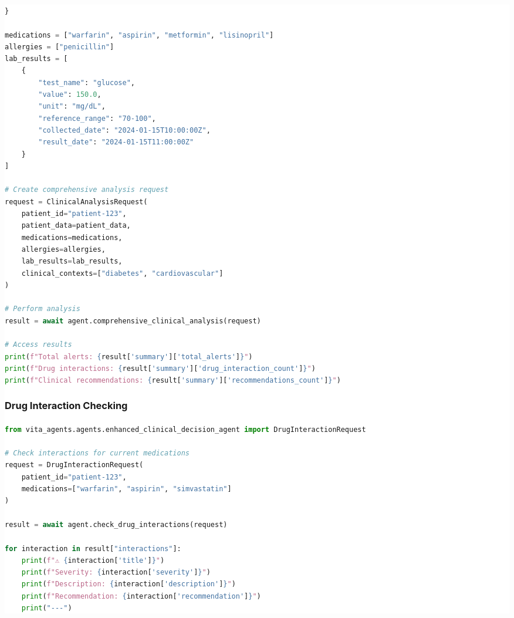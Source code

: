 ```python
}

medications = ["warfarin", "aspirin", "metformin", "lisinopril"]
allergies = ["penicillin"]
lab_results = [
    {
        "test_name": "glucose",
        "value": 150.0,
        "unit": "mg/dL",
        "reference_range": "70-100",
        "collected_date": "2024-01-15T10:00:00Z",
        "result_date": "2024-01-15T11:00:00Z"
    }
]

# Create comprehensive analysis request
request = ClinicalAnalysisRequest(
    patient_id="patient-123",
    patient_data=patient_data,
    medications=medications,
    allergies=allergies,
    lab_results=lab_results,
    clinical_contexts=["diabetes", "cardiovascular"]
)

# Perform analysis
result = await agent.comprehensive_clinical_analysis(request)

# Access results
print(f"Total alerts: {result['summary']['total_alerts']}")
print(f"Drug interactions: {result['summary']['drug_interaction_count']}")
print(f"Clinical recommendations: {result['summary']['recommendations_count']}")
```

### Drug Interaction Checking

```python
from vita_agents.agents.enhanced_clinical_decision_agent import DrugInteractionRequest

# Check interactions for current medications
request = DrugInteractionRequest(
    patient_id="patient-123",
    medications=["warfarin", "aspirin", "simvastatin"]
)

result = await agent.check_drug_interactions(request)

for interaction in result["interactions"]:
    print(f"⚠️ {interaction['title']}")
    print(f"Severity: {interaction['severity']}")
    print(f"Description: {interaction['description']}")
    print(f"Recommendation: {interaction['recommendation']}")
    print("---")
```
